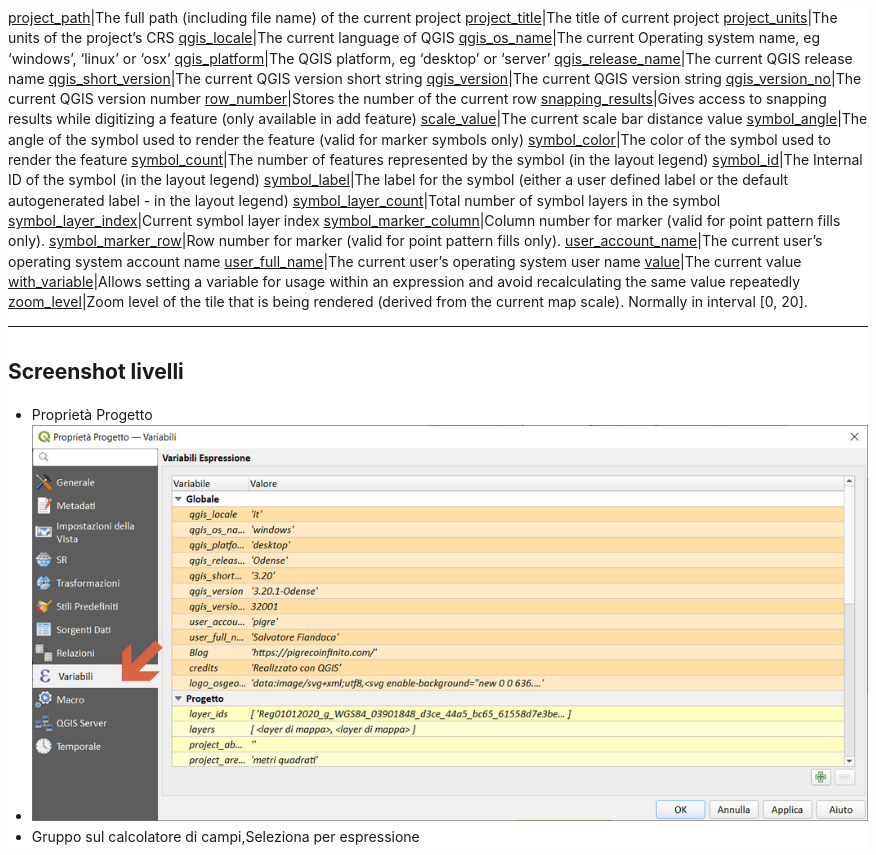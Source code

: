 [project_path](project_path.md)|The full path (including file name) of the current project
[project_title](project_title.md)|The title of current project
[project_units](project_units.md)|The units of the project’s CRS
[qgis_locale](qgis_locale.md)|The current language of QGIS
[qgis_os_name](qgis_os_name.md)|The current Operating system name, eg ‘windows’, ‘linux’ or ‘osx’
[qgis_platform](qgis_platform.md)|The QGIS platform, eg ‘desktop’ or ‘server’
[qgis_release_name](qgis_release_name.md)|The current QGIS release name
[qgis_short_version](qgis_short_version.md)|The current QGIS version short string
[qgis_version](qgis_version.md)|The current QGIS version string
[qgis_version_no](qgis_version_no.md)|The current QGIS version number
[row_number](row_number.md)|Stores the number of the current row
[snapping_results](snapping_results.md)|Gives access to snapping results while digitizing a feature (only available in add feature)
[scale_value](scale_value.md)|The current scale bar distance value
[symbol_angle](symbol_angle.md)|The angle of the symbol used to render the feature (valid for marker symbols only)
[symbol_color](symbol_color.md)|The color of the symbol used to render the feature
[symbol_count](symbol_count.md)|The number of features represented by the symbol (in the layout legend)
[symbol_id](symbol_id.md)|The Internal ID of the symbol (in the layout legend)
[symbol_label](symbol_label.md)|The label for the symbol (either a user defined label or the default autogenerated label - in the layout legend)
[symbol_layer_count](symbol_layer_count.md)|Total number of symbol layers in the symbol
[symbol_layer_index](symbol_layer_index.md)|Current symbol layer index
[symbol_marker_column](symbol_marker_column.md)|Column number for marker (valid for point pattern fills only).
[symbol_marker_row](symbol_marker_row.md)|Row number for marker (valid for point pattern fills only).
[user_account_name](user_account_name.md)|The current user’s operating system account name
[user_full_name](user_full_name.md)|The current user’s operating system user name
[value](value.md)|The current value
[with_variable](with_variable.md)|Allows setting a variable for usage within an expression and avoid recalculating the same value repeatedly
[zoom_level](zoom_level.md)|Zoom level of the tile that is being rendered (derived from the current map scale). Normally in interval [0, 20].

---

## Screenshot livelli

- Proprietà Progetto
- ![](../../img/variabili/gruppo_variabili_progetto1.png)
- Gruppo sul calcolatore di campi,Seleziona per espressione